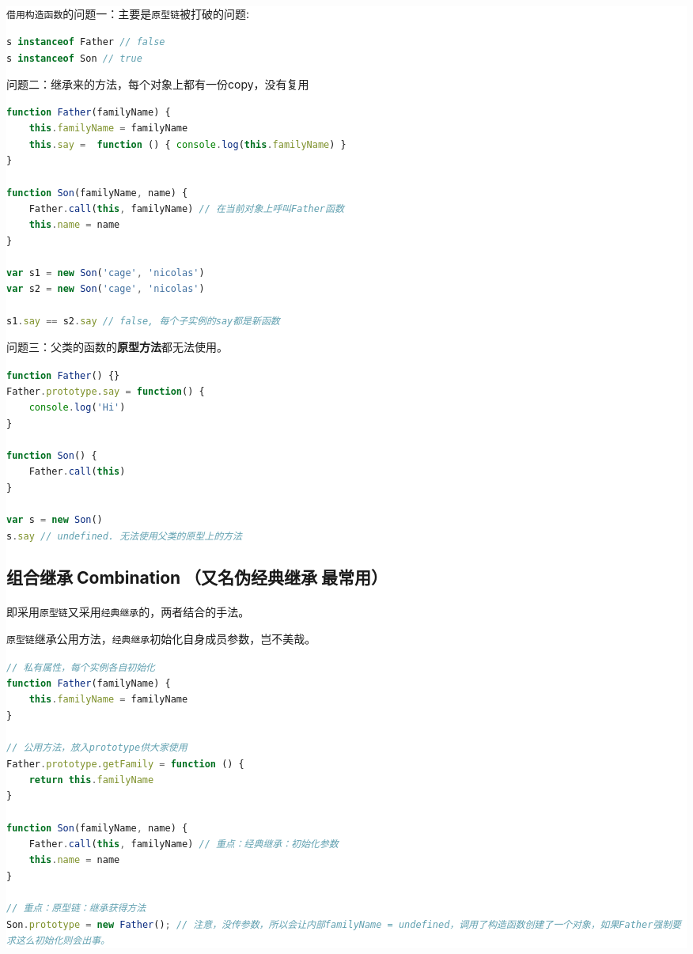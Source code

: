 `借用构造函数`的问题一：主要是`原型链`被打破的问题:

```javascript
s instanceof Father // false
s instanceof Son // true
```

问题二：继承来的方法，每个对象上都有一份copy，没有复用

```javascript
function Father(familyName) {
    this.familyName = familyName
    this.say =  function () { console.log(this.familyName) }
}

function Son(familyName, name) {
    Father.call(this, familyName) // 在当前对象上呼叫Father函数
    this.name = name
}

var s1 = new Son('cage', 'nicolas')
var s2 = new Son('cage', 'nicolas')

s1.say == s2.say // false, 每个子实例的say都是新函数
```

问题三：父类的函数的**原型方法**都无法使用。

```javascript
function Father() {}
Father.prototype.say = function() {
    console.log('Hi')
}

function Son() {
    Father.call(this)
}

var s = new Son()
s.say // undefined. 无法使用父类的原型上的方法
```

## 组合继承 Combination （又名伪经典继承 最常用）
即采用`原型链`又采用`经典继承`的，两者结合的手法。

`原型链`继承公用方法，`经典继承`初始化自身成员参数，岂不美哉。

```javascript
// 私有属性，每个实例各自初始化
function Father(familyName) {
    this.familyName = familyName
}

// 公用方法，放入prototype供大家使用
Father.prototype.getFamily = function () {
    return this.familyName
}

function Son(familyName, name) {
    Father.call(this, familyName) // 重点：经典继承：初始化参数
    this.name = name
}

// 重点：原型链：继承获得方法
Son.prototype = new Father(); // 注意，没传参数，所以会让内部familyName = undefined，调用了构造函数创建了一个对象，如果Father强制要求这么初始化则会出事。

```